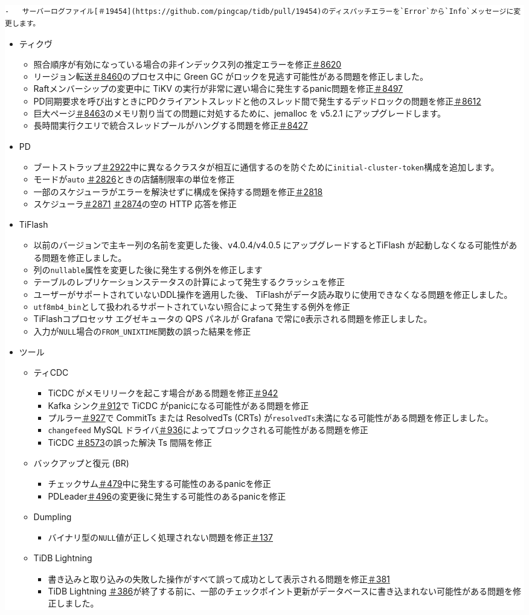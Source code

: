     -   サーバーログファイル[＃19454](https://github.com/pingcap/tidb/pull/19454)のディスパッチエラーを`Error`から`Info`メッセージに変更します。

-   ティクヴ

    -   照合順序が有効になっている場合の非インデックス列の推定エラーを修正[＃8620](https://github.com/tikv/tikv/pull/8620)
    -   リージョン転送[＃8460](https://github.com/tikv/tikv/pull/8460)のプロセス中に Green GC がロックを見逃す可能性がある問題を修正しました。
    -   Raftメンバーシップの変更中に TiKV の実行が非常に遅い場合に発生するpanic問題を修正[＃8497](https://github.com/tikv/tikv/pull/8497)
    -   PD同期要求を呼び出すときにPDクライアントスレッドと他のスレッド間で発生するデッドロックの問題を修正[＃8612](https://github.com/tikv/tikv/pull/8612)
    -   巨大ページ[＃8463](https://github.com/tikv/tikv/pull/8463)のメモリ割り当ての問題に対処するために、jemalloc を v5.2.1 にアップグレードします。
    -   長時間実行クエリで統合スレッドプールがハングする問題を修正[＃8427](https://github.com/tikv/tikv/pull/8427)

-   PD

    -   ブートストラップ[＃2922](https://github.com/pingcap/pd/pull/2922)中に異なるクラスタが相互に通信するのを防ぐために`initial-cluster-token`構成を追加します。
    -   モードが`auto` [＃2826](https://github.com/pingcap/pd/pull/2826)ときの店舗制限率の単位を修正
    -   一部のスケジューラがエラーを解決せずに構成を保持する問題を修正[＃2818](https://github.com/tikv/pd/pull/2818)
    -   スケジューラ[＃2871](https://github.com/tikv/pd/pull/2871) [＃2874](https://github.com/tikv/pd/pull/2874)の空の HTTP 応答を修正

-   TiFlash

    -   以前のバージョンで主キー列の名前を変更した後、v4.0.4/v4.0.5 にアップグレードするとTiFlash が起動しなくなる可能性がある問題を修正しました。
    -   列の`nullable`属性を変更した後に発生する例外を修正します
    -   テーブルのレプリケーションステータスの計算によって発生するクラッシュを修正
    -   ユーザーがサポートされていないDDL操作を適用した後、 TiFlashがデータ読み取りに使用できなくなる問題を修正しました。
    -   `utf8mb4_bin`として扱われるサポートされていない照合によって発生する例外を修正
    -   TiFlashコプロセッサ エグゼキュータの QPS パネルが Grafana で常に`0`表示される問題を修正しました。
    -   入力が`NULL`場合の`FROM_UNIXTIME`関数の誤った結果を修正

-   ツール

    -   ティCDC

        -   TiCDC がメモリリークを起こす場合がある問題を修正[＃942](https://github.com/pingcap/tiflow/pull/942)
        -   Kafka シンク[＃912](https://github.com/pingcap/tiflow/pull/912)で TiCDC がpanicになる可能性がある問題を修正
        -   プルラー[＃927](https://github.com/pingcap/tiflow/pull/927)で CommitTs または ResolvedTs (CRTs) が`resolvedTs`未満になる可能性がある問題を修正しました。
        -   `changefeed` MySQL ドライバ[＃936](https://github.com/pingcap/tiflow/pull/936)によってブロックされる可能性がある問題を修正
        -   TiCDC [＃8573](https://github.com/tikv/tikv/pull/8573)の誤った解決 Ts 間隔を修正

    -   バックアップと復元 (BR)

        -   チェックサム[＃479](https://github.com/pingcap/br/pull/479)中に発生する可能性のあるpanicを修正
        -   PDLeader[＃496](https://github.com/pingcap/br/pull/496)の変更後に発生する可能性のあるpanicを修正

    -   Dumpling

        -   バイナリ型の`NULL`値が正しく処理されない問題を修正[＃137](https://github.com/pingcap/dumpling/pull/137)

    -   TiDB Lightning

        -   書き込みと取り込みの失敗した操作がすべて誤って成功として表示される問題を修正[＃381](https://github.com/pingcap/tidb-lightning/pull/381)
        -   TiDB Lightning [＃386](https://github.com/pingcap/tidb-lightning/pull/386)が終了する前に、一部のチェックポイント更新がデータベースに書き込まれない可能性がある問題を修正しました。
